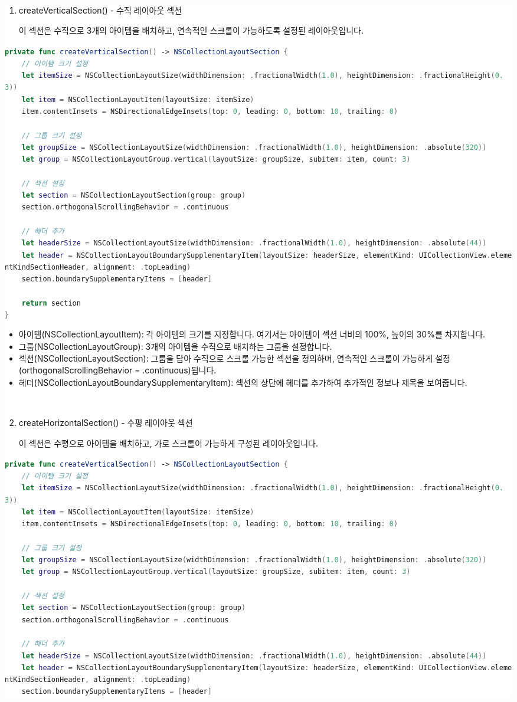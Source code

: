 1. createVerticalSection() - 수직 레이아웃 섹션

    이 섹션은 수직으로 3개의 아이템을 배치하고, 연속적인 스크롤이 가능하도록 설정된 레이아웃입니다.
     
```Swift
private func createVerticalSection() -> NSCollectionLayoutSection {
    // 아이템 크기 설정
    let itemSize = NSCollectionLayoutSize(widthDimension: .fractionalWidth(1.0), heightDimension: .fractionalHeight(0.3))
    let item = NSCollectionLayoutItem(layoutSize: itemSize)
    item.contentInsets = NSDirectionalEdgeInsets(top: 0, leading: 0, bottom: 10, trailing: 0)
    
    // 그룹 크기 설정
    let groupSize = NSCollectionLayoutSize(widthDimension: .fractionalWidth(1.0), heightDimension: .absolute(320))
    let group = NSCollectionLayoutGroup.vertical(layoutSize: groupSize, subitem: item, count: 3)
    
    // 섹션 설정
    let section = NSCollectionLayoutSection(group: group)
    section.orthogonalScrollingBehavior = .continuous
    
    // 헤더 추가
    let headerSize = NSCollectionLayoutSize(widthDimension: .fractionalWidth(1.0), heightDimension: .absolute(44))
    let header = NSCollectionLayoutBoundarySupplementaryItem(layoutSize: headerSize, elementKind: UICollectionView.elementKindSectionHeader, alignment: .topLeading)
    section.boundarySupplementaryItems = [header]
    
    return section
}
```

- 아이템(NSCollectionLayoutItem): 각 아이템의 크기를 지정합니다. 여기서는 아이템이 섹션 너비의 100%, 높이의 30%를 차지합니다.  
- 그룹(NSCollectionLayoutGroup): 3개의 아이템을 수직으로 배치하는 그룹을 설정합니다.
- 섹션(NSCollectionLayoutSection): 그룹을 담아 수직으로 스크롤 가능한 섹션을 정의하며, 연속적인 스크롤이 가능하게 설정(orthogonalScrollingBehavior = .continuous)됩니다.
- 헤더(NSCollectionLayoutBoundarySupplementaryItem): 섹션의 상단에 헤더를 추가하여 추가적인 정보나 제목을 보여줍니다.  

<br>

2. createHorizontalSection() - 수평 레이아웃 섹션  
   
    이 섹션은 수평으로 아이템을 배치하고, 가로 스크롤이 가능하게 구성된 레이아웃입니다.   
     
```Swift
private func createVerticalSection() -> NSCollectionLayoutSection {
    // 아이템 크기 설정
    let itemSize = NSCollectionLayoutSize(widthDimension: .fractionalWidth(1.0), heightDimension: .fractionalHeight(0.3))
    let item = NSCollectionLayoutItem(layoutSize: itemSize)
    item.contentInsets = NSDirectionalEdgeInsets(top: 0, leading: 0, bottom: 10, trailing: 0)
    
    // 그룹 크기 설정
    let groupSize = NSCollectionLayoutSize(widthDimension: .fractionalWidth(1.0), heightDimension: .absolute(320))
    let group = NSCollectionLayoutGroup.vertical(layoutSize: groupSize, subitem: item, count: 3)
    
    // 섹션 설정
    let section = NSCollectionLayoutSection(group: group)
    section.orthogonalScrollingBehavior = .continuous
    
    // 헤더 추가
    let headerSize = NSCollectionLayoutSize(widthDimension: .fractionalWidth(1.0), heightDimension: .absolute(44))
    let header = NSCollectionLayoutBoundarySupplementaryItem(layoutSize: headerSize, elementKind: UICollectionView.elementKindSectionHeader, alignment: .topLeading)
    section.boundarySupplementaryItems = [header]
```